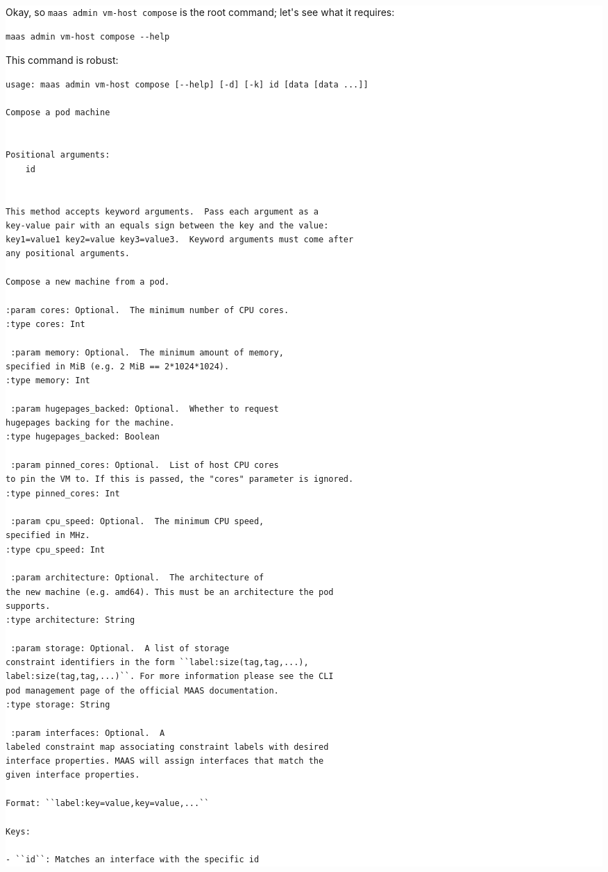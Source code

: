 Okay, so `maas admin vm-host compose` is the root command; let's see what it requires:

```nohighlight
maas admin vm-host compose --help
```

This command is robust:

```nohighlight
usage: maas admin vm-host compose [--help] [-d] [-k] id [data [data ...]]

Compose a pod machine


Positional arguments:
	id


This method accepts keyword arguments.  Pass each argument as a
key-value pair with an equals sign between the key and the value:
key1=value1 key2=value key3=value3.  Keyword arguments must come after
any positional arguments.

Compose a new machine from a pod.

:param cores: Optional.  The minimum number of CPU cores.
:type cores: Int

 :param memory: Optional.  The minimum amount of memory,
specified in MiB (e.g. 2 MiB == 2*1024*1024).
:type memory: Int

 :param hugepages_backed: Optional.  Whether to request
hugepages backing for the machine.
:type hugepages_backed: Boolean

 :param pinned_cores: Optional.  List of host CPU cores
to pin the VM to. If this is passed, the "cores" parameter is ignored.
:type pinned_cores: Int

 :param cpu_speed: Optional.  The minimum CPU speed,
specified in MHz.
:type cpu_speed: Int

 :param architecture: Optional.  The architecture of
the new machine (e.g. amd64). This must be an architecture the pod
supports.
:type architecture: String

 :param storage: Optional.  A list of storage
constraint identifiers in the form ``label:size(tag,tag,...),
label:size(tag,tag,...)``. For more information please see the CLI
pod management page of the official MAAS documentation.
:type storage: String

 :param interfaces: Optional.  A
labeled constraint map associating constraint labels with desired
interface properties. MAAS will assign interfaces that match the
given interface properties.

Format: ``label:key=value,key=value,...``

Keys:

- ``id``: Matches an interface with the specific id
```